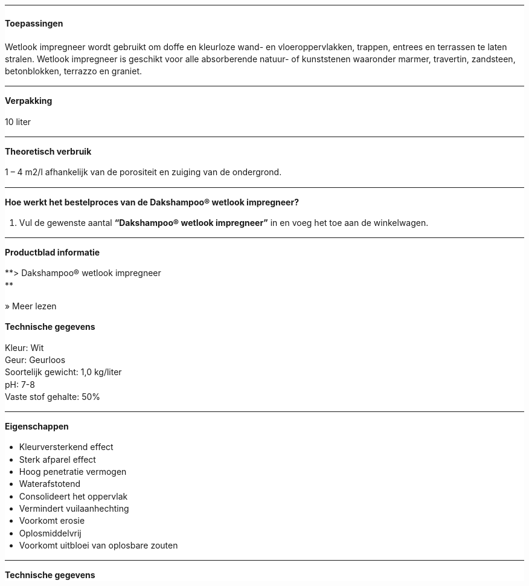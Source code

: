 * * *

#### **Toepassingen**

Wetlook impregneer wordt gebruikt om doffe en kleurloze wand- en vloeroppervlakken, trappen, entrees en terrassen te laten stralen. Wetlook impregneer is geschikt voor alle absorberende natuur- of kunststenen waaronder marmer, travertin, zandsteen, betonblokken, terrazzo en graniet.

* * *

**Verpakking**

10 liter

* * *

**Theoretisch verbruik**

1 – 4 m2/l afhankelijk van de porositeit en zuiging van de ondergrond.

* * *

**Hoe werkt het bestelproces van de Dakshampoo® wetlook impregneer?**

1.  Vul de gewenste aantal **“Dakshampoo® wetlook impregneer”** in en voeg het toe aan de winkelwagen.

* * *

**Productblad informatie**

**\> Dakshampoo® wetlook impregneer  
**

» Meer lezen

**Technische gegevens**

Kleur: Wit  
Geur: Geurloos  
Soortelijk gewicht: 1,0 kg/liter  
pH: 7-8  
Vaste stof gehalte: 50%

* * *

**Eigenschappen**

*   Kleurversterkend effect
*   Sterk afparel effect
*   Hoog penetratie vermogen
*   Waterafstotend
*   Consolideert het oppervlak
*   Vermindert vuilaanhechting
*   Voorkomt erosie
*   Oplosmiddelvrij
*   Voorkomt uitbloei van oplosbare zouten

* * *

**Technische gegevens**
